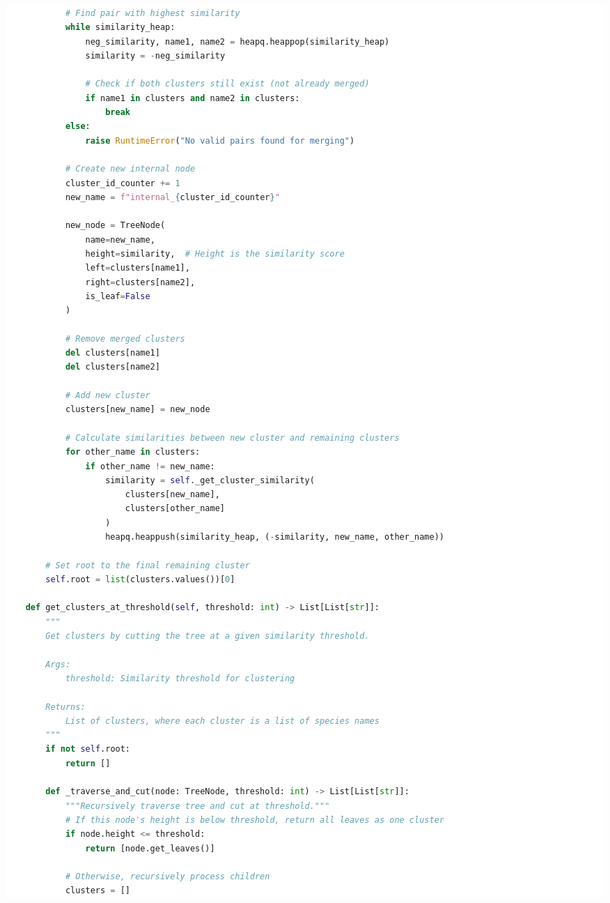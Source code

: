 ```python
            # Find pair with highest similarity
            while similarity_heap:
                neg_similarity, name1, name2 = heapq.heappop(similarity_heap)
                similarity = -neg_similarity
                
                # Check if both clusters still exist (not already merged)
                if name1 in clusters and name2 in clusters:
                    break
            else:
                raise RuntimeError("No valid pairs found for merging")
            
            # Create new internal node
            cluster_id_counter += 1
            new_name = f"internal_{cluster_id_counter}"
            
            new_node = TreeNode(
                name=new_name,
                height=similarity,  # Height is the similarity score
                left=clusters[name1],
                right=clusters[name2],
                is_leaf=False
            )
            
            # Remove merged clusters
            del clusters[name1]
            del clusters[name2]
            
            # Add new cluster
            clusters[new_name] = new_node
            
            # Calculate similarities between new cluster and remaining clusters
            for other_name in clusters:
                if other_name != new_name:
                    similarity = self._get_cluster_similarity(
                        clusters[new_name], 
                        clusters[other_name]
                    )
                    heapq.heappush(similarity_heap, (-similarity, new_name, other_name))
        
        # Set root to the final remaining cluster
        self.root = list(clusters.values())[0]
    
    def get_clusters_at_threshold(self, threshold: int) -> List[List[str]]:
        """
        Get clusters by cutting the tree at a given similarity threshold.
        
        Args:
            threshold: Similarity threshold for clustering
            
        Returns:
            List of clusters, where each cluster is a list of species names
        """
        if not self.root:
            return []
        
        def _traverse_and_cut(node: TreeNode, threshold: int) -> List[List[str]]:
            """Recursively traverse tree and cut at threshold."""
            # If this node's height is below threshold, return all leaves as one cluster
            if node.height <= threshold:
                return [node.get_leaves()]
            
            # Otherwise, recursively process children
            clusters = []
```